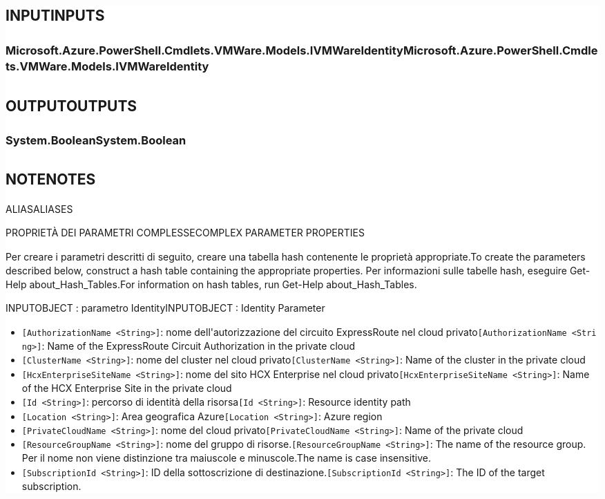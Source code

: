 ## <span data-ttu-id="6f565-138">INPUT</span><span class="sxs-lookup"><span data-stu-id="6f565-138">INPUTS</span></span>

### <span data-ttu-id="6f565-139">Microsoft.Azure.PowerShell.Cmdlets.VMWare.Models.IVMWareIdentity</span><span class="sxs-lookup"><span data-stu-id="6f565-139">Microsoft.Azure.PowerShell.Cmdlets.VMWare.Models.IVMWareIdentity</span></span>

## <span data-ttu-id="6f565-140">OUTPUT</span><span class="sxs-lookup"><span data-stu-id="6f565-140">OUTPUTS</span></span>

### <span data-ttu-id="6f565-141">System.Boolean</span><span class="sxs-lookup"><span data-stu-id="6f565-141">System.Boolean</span></span>

## <span data-ttu-id="6f565-142">NOTE</span><span class="sxs-lookup"><span data-stu-id="6f565-142">NOTES</span></span>

<span data-ttu-id="6f565-143">ALIAS</span><span class="sxs-lookup"><span data-stu-id="6f565-143">ALIASES</span></span>

<span data-ttu-id="6f565-144">PROPRIETÀ DEI PARAMETRI COMPLESSE</span><span class="sxs-lookup"><span data-stu-id="6f565-144">COMPLEX PARAMETER PROPERTIES</span></span>

<span data-ttu-id="6f565-145">Per creare i parametri descritti di seguito, creare una tabella hash contenente le proprietà appropriate.</span><span class="sxs-lookup"><span data-stu-id="6f565-145">To create the parameters described below, construct a hash table containing the appropriate properties.</span></span> <span data-ttu-id="6f565-146">Per informazioni sulle tabelle hash, eseguire Get-Help about_Hash_Tables.</span><span class="sxs-lookup"><span data-stu-id="6f565-146">For information on hash tables, run Get-Help about_Hash_Tables.</span></span>


<span data-ttu-id="6f565-147">INPUTOBJECT <IVMWareIdentity> : parametro Identity</span><span class="sxs-lookup"><span data-stu-id="6f565-147">INPUTOBJECT <IVMWareIdentity>: Identity Parameter</span></span>
  - <span data-ttu-id="6f565-148">`[AuthorizationName <String>]`: nome dell'autorizzazione del circuito ExpressRoute nel cloud privato</span><span class="sxs-lookup"><span data-stu-id="6f565-148">`[AuthorizationName <String>]`: Name of the ExpressRoute Circuit Authorization in the private cloud</span></span>
  - <span data-ttu-id="6f565-149">`[ClusterName <String>]`: nome del cluster nel cloud privato</span><span class="sxs-lookup"><span data-stu-id="6f565-149">`[ClusterName <String>]`: Name of the cluster in the private cloud</span></span>
  - <span data-ttu-id="6f565-150">`[HcxEnterpriseSiteName <String>]`: nome del sito HCX Enterprise nel cloud privato</span><span class="sxs-lookup"><span data-stu-id="6f565-150">`[HcxEnterpriseSiteName <String>]`: Name of the HCX Enterprise Site in the private cloud</span></span>
  - <span data-ttu-id="6f565-151">`[Id <String>]`: percorso di identità della risorsa</span><span class="sxs-lookup"><span data-stu-id="6f565-151">`[Id <String>]`: Resource identity path</span></span>
  - <span data-ttu-id="6f565-152">`[Location <String>]`: Area geografica Azure</span><span class="sxs-lookup"><span data-stu-id="6f565-152">`[Location <String>]`: Azure region</span></span>
  - <span data-ttu-id="6f565-153">`[PrivateCloudName <String>]`: nome del cloud privato</span><span class="sxs-lookup"><span data-stu-id="6f565-153">`[PrivateCloudName <String>]`: Name of the private cloud</span></span>
  - <span data-ttu-id="6f565-154">`[ResourceGroupName <String>]`: nome del gruppo di risorse.</span><span class="sxs-lookup"><span data-stu-id="6f565-154">`[ResourceGroupName <String>]`: The name of the resource group.</span></span> <span data-ttu-id="6f565-155">Per il nome non viene distinzione tra maiuscole e minuscole.</span><span class="sxs-lookup"><span data-stu-id="6f565-155">The name is case insensitive.</span></span>
  - <span data-ttu-id="6f565-156">`[SubscriptionId <String>]`: ID della sottoscrizione di destinazione.</span><span class="sxs-lookup"><span data-stu-id="6f565-156">`[SubscriptionId <String>]`: The ID of the target subscription.</span></span>
